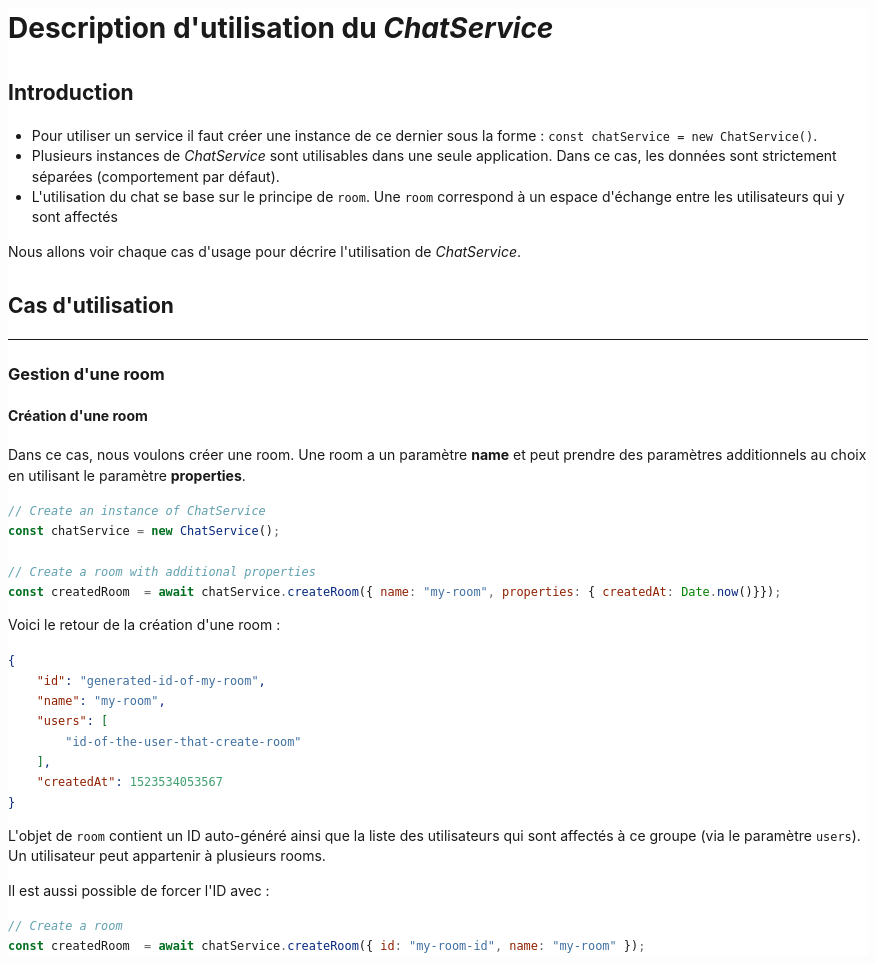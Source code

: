 # Description d'utilisation du _ChatService_

## Introduction

- Pour utiliser un service il faut créer une instance de ce dernier sous la forme : `const chatService = new ChatService()`.
- Plusieurs instances de _ChatService_ sont utilisables dans une seule application. Dans ce cas, les données sont strictement séparées (comportement par défaut).
- L'utilisation du chat se base sur le principe de `room`. Une `room` correspond à un espace d'échange entre les utilisateurs qui y sont affectés

Nous allons voir chaque cas d'usage pour décrire l'utilisation de _ChatService_.

## Cas d'utilisation

---

### Gestion d'une room

#### Création d'une room

Dans ce cas, nous voulons créer une room. Une room a un paramètre **name** et peut prendre des paramètres additionnels au choix en utilisant le paramètre **properties**.

```javascript
// Create an instance of ChatService
const chatService = new ChatService();

// Create a room with additional properties
const createdRoom  = await chatService.createRoom({ name: "my-room", properties: { createdAt: Date.now()}});
```

Voici le retour de la création d'une room :

```json
{
    "id": "generated-id-of-my-room",
    "name": "my-room",
    "users": [
        "id-of-the-user-that-create-room"
    ],
    "createdAt": 1523534053567 
}
```

L'objet de `room` contient un ID auto-généré ainsi que la liste des utilisateurs qui sont affectés à ce groupe (via le paramètre `users`). Un utilisateur peut appartenir à plusieurs rooms.

Il est aussi possible de forcer l'ID avec :

```javascript
// Create a room
const createdRoom  = await chatService.createRoom({ id: "my-room-id", name: "my-room" });
```
